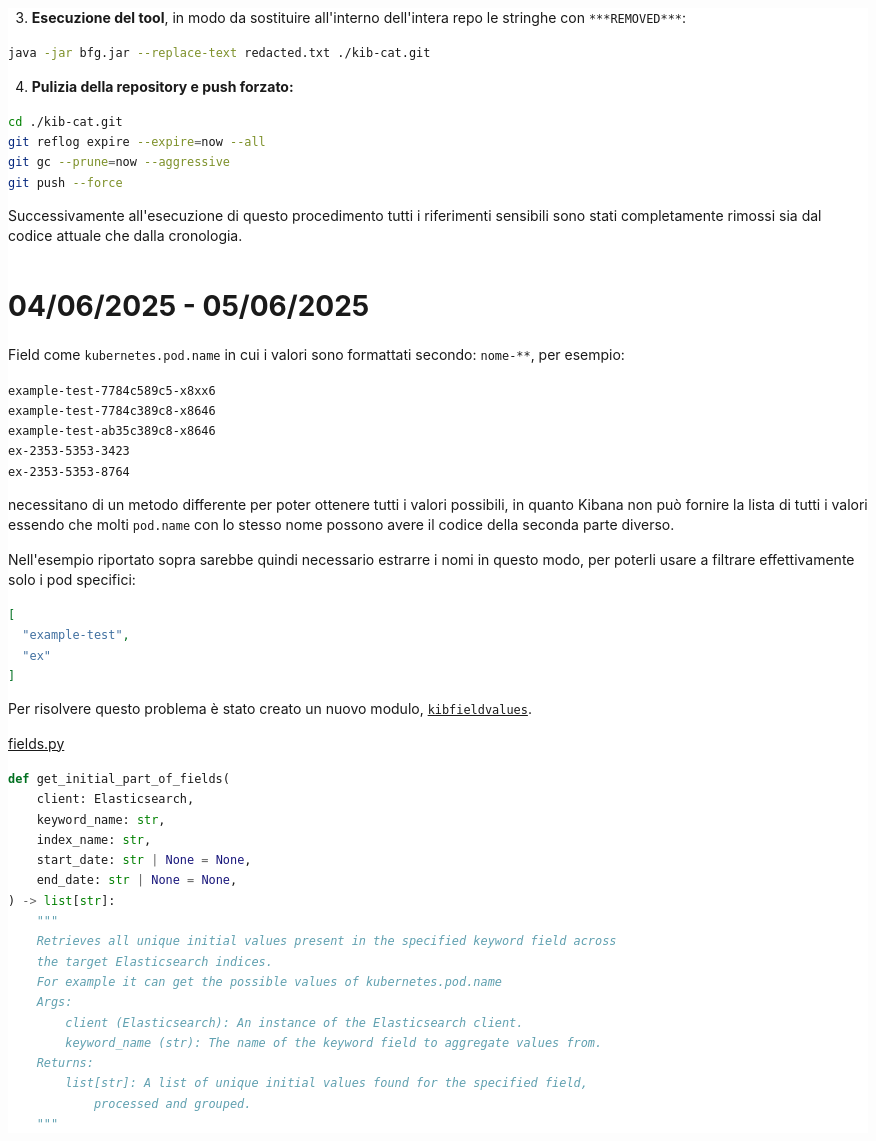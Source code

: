 3. **Esecuzione del tool**, in modo da sostituire all'interno dell'intera repo le stringhe con  `***REMOVED***`:

```sh
java -jar bfg.jar --replace-text redacted.txt ./kib-cat.git
```

4. **Pulizia della repository e push forzato:**

```sh
cd ./kib-cat.git
git reflog expire --expire=now --all
git gc --prune=now --aggressive
git push --force
```

Successivamente all'esecuzione di questo procedimento tutti i riferimenti sensibili sono stati completamente rimossi sia dal codice attuale che dalla cronologia.

# 04/06/2025 - 05/06/2025

Field come `kubernetes.pod.name` in cui i valori sono formattati secondo: `nome-**`, per esempio:

```txt
example-test-7784c589c5-x8xx6
example-test-7784c389c8-x8646
example-test-ab35c389c8-x8646
ex-2353-5353-3423
ex-2353-5353-8764
```

necessitano di un metodo differente per poter ottenere tutti i valori possibili, in quanto Kibana non può fornire la lista di tutti i valori essendo che molti `pod.name` con lo stesso nome possono avere il codice della seconda parte diverso.

Nell'esempio riportato sopra sarebbe quindi necessario estrarre i nomi in questo modo, per poterli usare a filtrare effettivamente solo i pod specifici:

```json
[
  "example-test",
  "ex"
]
```

Per risolvere questo problema è stato creato un nuovo modulo, [`kibfieldvalues`](https://github.com/shini161/kibcat/tree/cd6f208a55fe7917984675dd8c6e1609c18c325d/src/kibfieldvalues).

[fields.py](https://github.com/shini161/kibcat/blob/cd6f208a55fe7917984675dd8c6e1609c18c325d/src/kibfieldvalues/fields.py)
```py
def get_initial_part_of_fields(
    client: Elasticsearch,
    keyword_name: str,
    index_name: str,
    start_date: str | None = None,
    end_date: str | None = None,
) -> list[str]:
    """
    Retrieves all unique initial values present in the specified keyword field across
    the target Elasticsearch indices.
    For example it can get the possible values of kubernetes.pod.name
    Args:
        client (Elasticsearch): An instance of the Elasticsearch client.
        keyword_name (str): The name of the keyword field to aggregate values from.
    Returns:
        list[str]: A list of unique initial values found for the specified field,
            processed and grouped.
    """
```